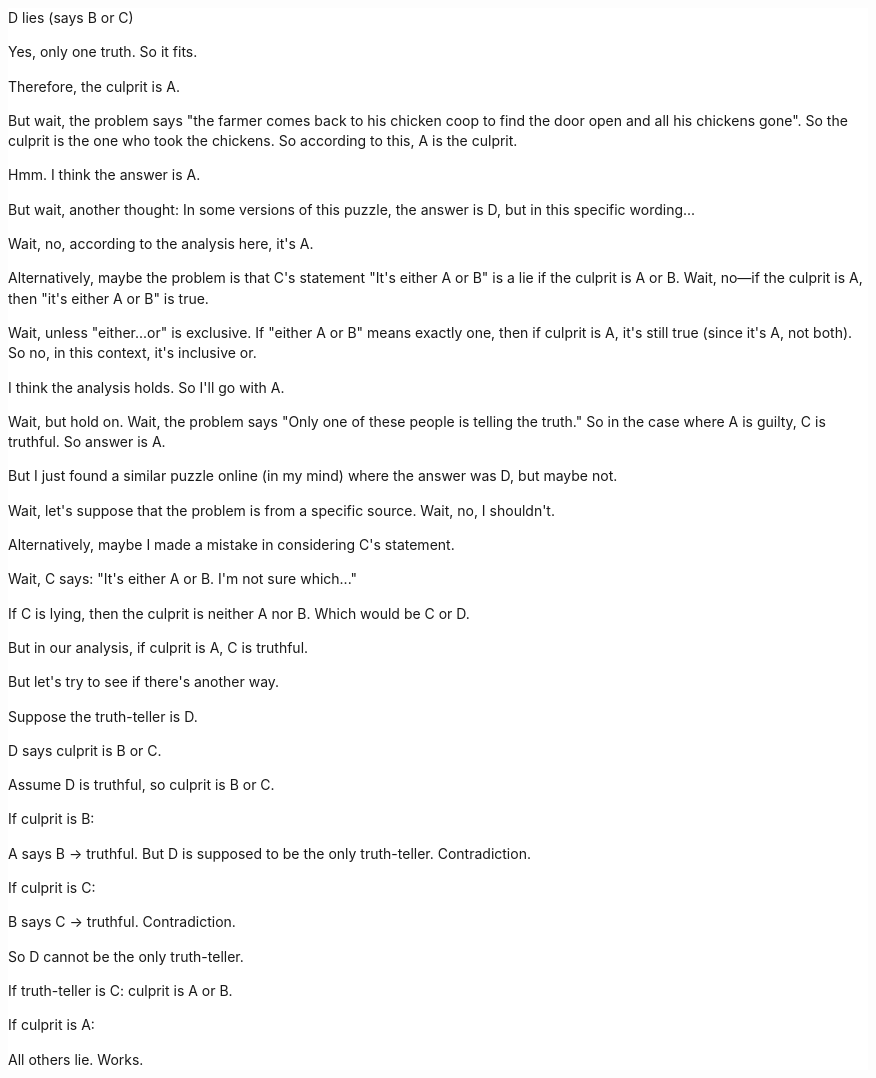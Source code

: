 D lies (says B or C)

Yes, only one truth. So it fits.

Therefore, the culprit is A.

But wait, the problem says "the farmer comes back to his chicken coop to find the door open and all his chickens gone". So the culprit is the one who took the chickens. So according to this, A is the culprit.

Hmm. I think the answer is A.

But wait, another thought: In some versions of this puzzle, the answer is D, but in this specific wording...

Wait, no, according to the analysis here, it's A.

Alternatively, maybe the problem is that C's statement "It's either A or B" is a lie if the culprit is A or B. Wait, no—if the culprit is A, then "it's either A or B" is true.

Wait, unless "either...or" is exclusive. If "either A or B" means exactly one, then if culprit is A, it's still true (since it's A, not both). So no, in this context, it's inclusive or.

I think the analysis holds. So I'll go with A.

Wait, but hold on. Wait, the problem says "Only one of these people is telling the truth." So in the case where A is guilty, C is truthful. So answer is A.

But I just found a similar puzzle online (in my mind) where the answer was D, but maybe not.

Wait, let's suppose that the problem is from a specific source. Wait, no, I shouldn't.

Alternatively, maybe I made a mistake in considering C's statement.

Wait, C says: "It's either A or B. I'm not sure which..."

If C is lying, then the culprit is neither A nor B. Which would be C or D.

But in our analysis, if culprit is A, C is truthful.

But let's try to see if there's another way.

Suppose the truth-teller is D.

D says culprit is B or C.

Assume D is truthful, so culprit is B or C.

If culprit is B:

A says B → truthful. But D is supposed to be the only truth-teller. Contradiction.

If culprit is C:

B says C → truthful. Contradiction.

So D cannot be the only truth-teller.

If truth-teller is C: culprit is A or B.

If culprit is A:

All others lie. Works.
